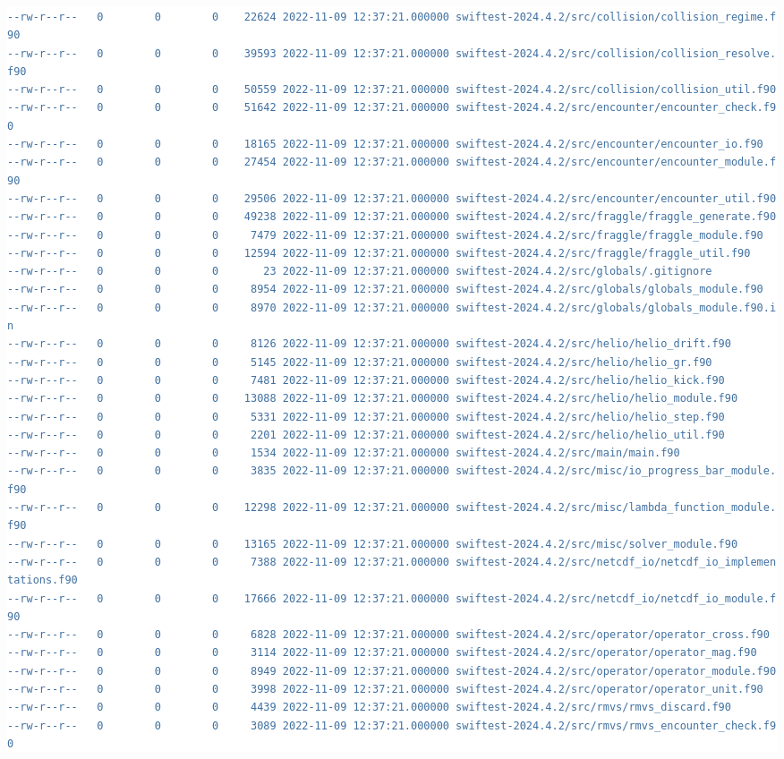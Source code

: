 ```diff
--rw-r--r--   0        0        0    22624 2022-11-09 12:37:21.000000 swiftest-2024.4.2/src/collision/collision_regime.f90
--rw-r--r--   0        0        0    39593 2022-11-09 12:37:21.000000 swiftest-2024.4.2/src/collision/collision_resolve.f90
--rw-r--r--   0        0        0    50559 2022-11-09 12:37:21.000000 swiftest-2024.4.2/src/collision/collision_util.f90
--rw-r--r--   0        0        0    51642 2022-11-09 12:37:21.000000 swiftest-2024.4.2/src/encounter/encounter_check.f90
--rw-r--r--   0        0        0    18165 2022-11-09 12:37:21.000000 swiftest-2024.4.2/src/encounter/encounter_io.f90
--rw-r--r--   0        0        0    27454 2022-11-09 12:37:21.000000 swiftest-2024.4.2/src/encounter/encounter_module.f90
--rw-r--r--   0        0        0    29506 2022-11-09 12:37:21.000000 swiftest-2024.4.2/src/encounter/encounter_util.f90
--rw-r--r--   0        0        0    49238 2022-11-09 12:37:21.000000 swiftest-2024.4.2/src/fraggle/fraggle_generate.f90
--rw-r--r--   0        0        0     7479 2022-11-09 12:37:21.000000 swiftest-2024.4.2/src/fraggle/fraggle_module.f90
--rw-r--r--   0        0        0    12594 2022-11-09 12:37:21.000000 swiftest-2024.4.2/src/fraggle/fraggle_util.f90
--rw-r--r--   0        0        0       23 2022-11-09 12:37:21.000000 swiftest-2024.4.2/src/globals/.gitignore
--rw-r--r--   0        0        0     8954 2022-11-09 12:37:21.000000 swiftest-2024.4.2/src/globals/globals_module.f90
--rw-r--r--   0        0        0     8970 2022-11-09 12:37:21.000000 swiftest-2024.4.2/src/globals/globals_module.f90.in
--rw-r--r--   0        0        0     8126 2022-11-09 12:37:21.000000 swiftest-2024.4.2/src/helio/helio_drift.f90
--rw-r--r--   0        0        0     5145 2022-11-09 12:37:21.000000 swiftest-2024.4.2/src/helio/helio_gr.f90
--rw-r--r--   0        0        0     7481 2022-11-09 12:37:21.000000 swiftest-2024.4.2/src/helio/helio_kick.f90
--rw-r--r--   0        0        0    13088 2022-11-09 12:37:21.000000 swiftest-2024.4.2/src/helio/helio_module.f90
--rw-r--r--   0        0        0     5331 2022-11-09 12:37:21.000000 swiftest-2024.4.2/src/helio/helio_step.f90
--rw-r--r--   0        0        0     2201 2022-11-09 12:37:21.000000 swiftest-2024.4.2/src/helio/helio_util.f90
--rw-r--r--   0        0        0     1534 2022-11-09 12:37:21.000000 swiftest-2024.4.2/src/main/main.f90
--rw-r--r--   0        0        0     3835 2022-11-09 12:37:21.000000 swiftest-2024.4.2/src/misc/io_progress_bar_module.f90
--rw-r--r--   0        0        0    12298 2022-11-09 12:37:21.000000 swiftest-2024.4.2/src/misc/lambda_function_module.f90
--rw-r--r--   0        0        0    13165 2022-11-09 12:37:21.000000 swiftest-2024.4.2/src/misc/solver_module.f90
--rw-r--r--   0        0        0     7388 2022-11-09 12:37:21.000000 swiftest-2024.4.2/src/netcdf_io/netcdf_io_implementations.f90
--rw-r--r--   0        0        0    17666 2022-11-09 12:37:21.000000 swiftest-2024.4.2/src/netcdf_io/netcdf_io_module.f90
--rw-r--r--   0        0        0     6828 2022-11-09 12:37:21.000000 swiftest-2024.4.2/src/operator/operator_cross.f90
--rw-r--r--   0        0        0     3114 2022-11-09 12:37:21.000000 swiftest-2024.4.2/src/operator/operator_mag.f90
--rw-r--r--   0        0        0     8949 2022-11-09 12:37:21.000000 swiftest-2024.4.2/src/operator/operator_module.f90
--rw-r--r--   0        0        0     3998 2022-11-09 12:37:21.000000 swiftest-2024.4.2/src/operator/operator_unit.f90
--rw-r--r--   0        0        0     4439 2022-11-09 12:37:21.000000 swiftest-2024.4.2/src/rmvs/rmvs_discard.f90
--rw-r--r--   0        0        0     3089 2022-11-09 12:37:21.000000 swiftest-2024.4.2/src/rmvs/rmvs_encounter_check.f90
```